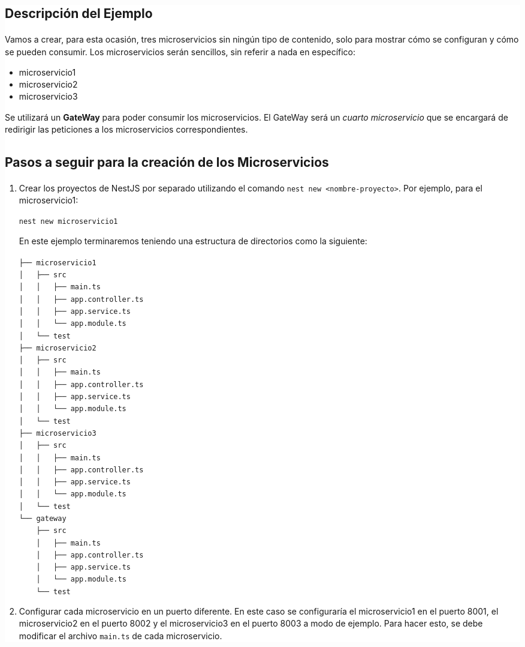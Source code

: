 ## Descripción del Ejemplo

Vamos a crear, para esta ocasión, tres microservicios sin ningún tipo de contenido, solo para mostrar cómo se configuran y cómo se pueden consumir. Los microservicios serán sencillos, sin referir a nada en específico:

- microservicio1
- microservicio2
- microservicio3

Se utilizará un **GateWay** para poder consumir los microservicios. El GateWay será un _cuarto microservicio_ que se encargará de redirigir las peticiones a los microservicios correspondientes.

## Pasos a seguir para la creación de los Microservicios

1. Crear los proyectos de NestJS por separado utilizando el comando `nest new <nombre-proyecto>`. Por ejemplo, para el microservicio1:
    ```bash
    nest new microservicio1
    ```
    En este ejemplo terminaremos teniendo una estructura de directorios como la siguiente:
    ```bash
    ├── microservicio1
    │   ├── src
    │   │   ├── main.ts
    │   │   ├── app.controller.ts
    │   │   ├── app.service.ts
    │   │   └── app.module.ts
    │   └── test
    ├── microservicio2
    │   ├── src
    │   │   ├── main.ts
    │   │   ├── app.controller.ts
    │   │   ├── app.service.ts
    │   │   └── app.module.ts
    │   └── test
    ├── microservicio3
    │   ├── src
    │   │   ├── main.ts
    │   │   ├── app.controller.ts
    │   │   ├── app.service.ts
    │   │   └── app.module.ts
    │   └── test
    └── gateway
        ├── src
        │   ├── main.ts
        │   ├── app.controller.ts
        │   ├── app.service.ts
        │   └── app.module.ts
        └── test
    ```
2. Configurar cada microservicio en un puerto diferente. En este caso se configuraría el microservicio1 en el puerto 8001, el microservicio2 en el puerto 8002 y el microservicio3 en el puerto 8003 a modo de ejemplo. Para hacer esto, se debe modificar el archivo `main.ts` de cada microservicio. 
